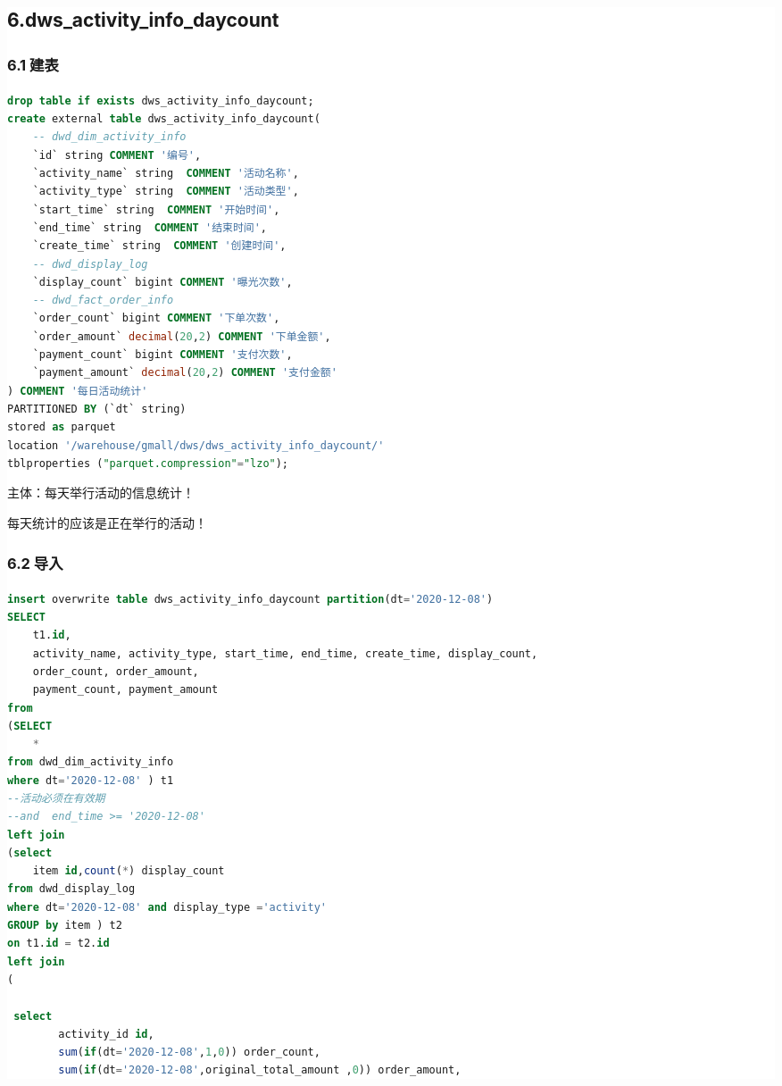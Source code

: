 

## 6.dws_activity_info_daycount

### 6.1 建表

```sql
drop table if exists dws_activity_info_daycount;
create external table dws_activity_info_daycount(
    -- dwd_dim_activity_info
    `id` string COMMENT '编号',
    `activity_name` string  COMMENT '活动名称',
    `activity_type` string  COMMENT '活动类型',
    `start_time` string  COMMENT '开始时间',
    `end_time` string  COMMENT '结束时间',
    `create_time` string  COMMENT '创建时间',
    -- dwd_display_log
    `display_count` bigint COMMENT '曝光次数',
    -- dwd_fact_order_info
    `order_count` bigint COMMENT '下单次数',
    `order_amount` decimal(20,2) COMMENT '下单金额',
    `payment_count` bigint COMMENT '支付次数',
    `payment_amount` decimal(20,2) COMMENT '支付金额'
) COMMENT '每日活动统计'
PARTITIONED BY (`dt` string)
stored as parquet
location '/warehouse/gmall/dws/dws_activity_info_daycount/'
tblproperties ("parquet.compression"="lzo");

```

主体：每天举行活动的信息统计！

每天统计的应该是正在举行的活动！

### 6.2 导入

```sql
insert overwrite table dws_activity_info_daycount partition(dt='2020-12-08')
SELECT 
	t1.id,
	activity_name, activity_type, start_time, end_time, create_time, display_count,
	order_count, order_amount, 
	payment_count, payment_amount
from
(SELECT 
	*
from dwd_dim_activity_info 
where dt='2020-12-08' ) t1
--活动必须在有效期
--and  end_time >= '2020-12-08'
left join
(select
	item id,count(*) display_count
from dwd_display_log 
where dt='2020-12-08' and display_type ='activity'
GROUP by item ) t2
on t1.id = t2.id
left join
(

 select
 		activity_id id,
 		sum(if(dt='2020-12-08',1,0)) order_count,
 		sum(if(dt='2020-12-08',original_total_amount ,0)) order_amount,
```